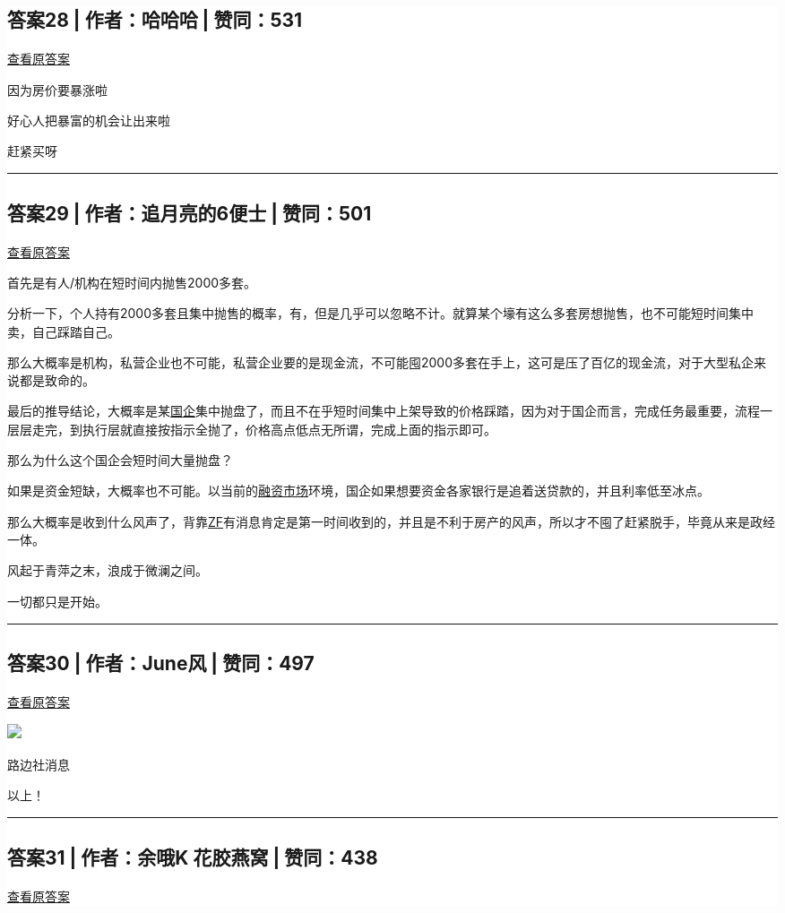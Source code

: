 
## 答案28 | 作者：哈哈哈 | 赞同：531

[查看原答案](https://www.zhihu.com/question/1922423208000357470/answer/1925937756481250658)

因为房价要暴涨啦

好心人把暴富的机会让出来啦

赶紧买呀

---

## 答案29 | 作者：追月亮的6便士 | 赞同：501

[查看原答案](https://www.zhihu.com/question/1922423208000357470/answer/1926377738203279638)

首先是有人/机构在短时间内抛售2000多套。

分析一下，个人持有2000多套且集中抛售的概率，有，但是几乎可以忽略不计。就算某个壕有这么多套房想抛售，也不可能短时间集中卖，自己踩踏自己。

那么大概率是机构，私营企业也不可能，私营企业要的是现金流，不可能囤2000多套在手上，这可是压了百亿的现金流，对于大型私企来说都是致命的。

最后的推导结论，大概率是某[国企](https://zhida.zhihu.com/search?content_id=736224879&content_type=Answer&match_order=1&q=%E5%9B%BD%E4%BC%81&zhida_source=entity)集中抛盘了，而且不在乎短时间集中上架导致的价格踩踏，因为对于国企而言，完成任务最重要，流程一层层走完，到执行层就直接按指示全抛了，价格高点低点无所谓，完成上面的指示即可。

那么为什么这个国企会短时间大量抛盘？

如果是资金短缺，大概率也不可能。以当前的[融资市场](https://zhida.zhihu.com/search?content_id=736224879&content_type=Answer&match_order=1&q=%E8%9E%8D%E8%B5%84%E5%B8%82%E5%9C%BA&zhida_source=entity)环境，国企如果想要资金各家银行是追着送贷款的，并且利率低至冰点。

那么大概率是收到什么风声了，背靠[ZF](https://zhida.zhihu.com/search?content_id=736224879&content_type=Answer&match_order=1&q=ZF&zhida_source=entity)有消息肯定是第一时间收到的，并且是不利于房产的风声，所以才不囤了赶紧脱手，毕竟从来是政经一体。

风起于青萍之末，浪成于微澜之间。

一切都只是开始。

---

## 答案30 | 作者：June风 | 赞同：497

[查看原答案](https://www.zhihu.com/question/1922423208000357470/answer/1926318337094299649)

![](https://picx.zhimg.com/50/v2-5a2ced83427481723e58359362c30dd9_720w.jpg?source=1def8aca)

路边社消息

以上！

---

## 答案31 | 作者：余哦K 花胶燕窝 | 赞同：438

[查看原答案](https://www.zhihu.com/question/1922423208000357470/answer/1926247338428597241)
